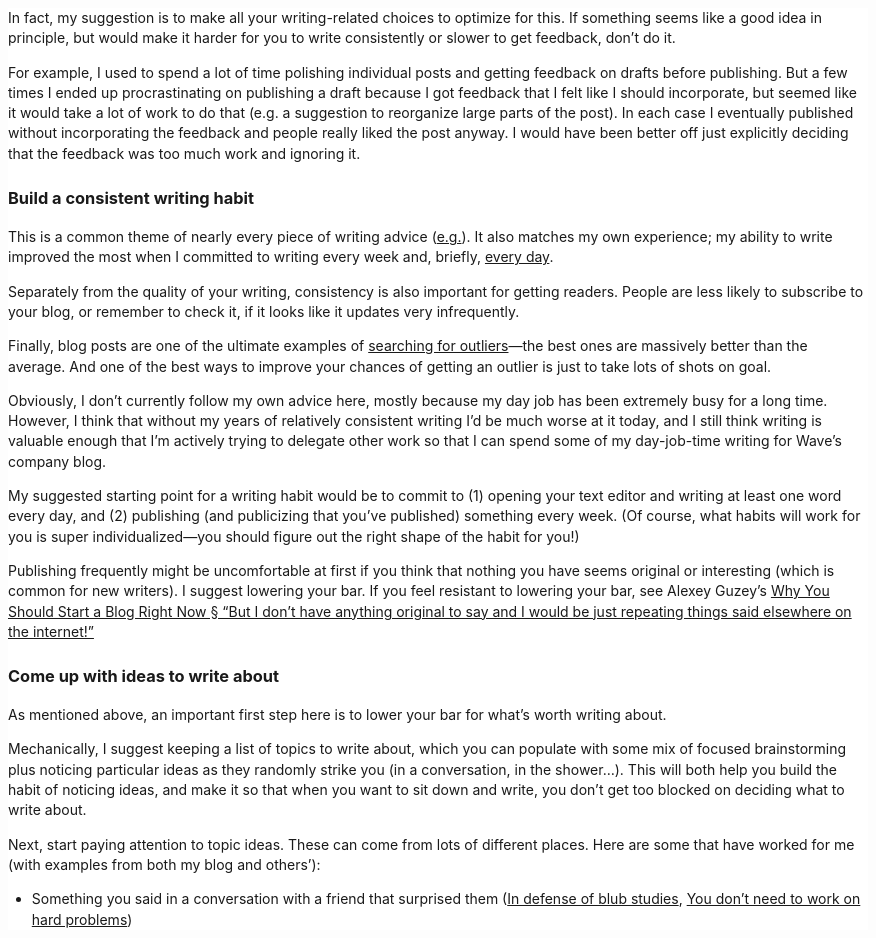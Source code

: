 In fact, my suggestion is to make all your writing-related choices to optimize for this. If something seems like a good idea in principle, but would make it harder for you to write consistently or slower to get feedback, don’t do it.

For example, I used to spend a lot of time polishing individual posts and getting feedback on drafts before publishing. But a few times I ended up procrastinating on publishing a draft because I got feedback that I felt like I should incorporate, but seemed like it would take a lot of work to do that (e.g. a suggestion to reorganize large parts of the post). In each case I eventually published without incorporating the feedback and people really liked the post anyway. I would have been better off just explicitly deciding that the feedback was too much work and ignoring it.

### Build a consistent writing habit

This is a common theme of nearly every piece of writing advice ([e.g.](https://twitter.com/patio11/status/1317627674810929152)). It also matches my own experience; my ability to write improved the most when I committed to writing every week and, briefly, [every day](/tag/scraps/).

Separately from the quality of your writing, consistency is also important for getting readers. People are less likely to subscribe to your blog, or remember to check it, if it looks like it updates very infrequently.

Finally, blog posts are one of the ultimate examples of [searching for outliers](/outliers/)—the best ones are massively better than the average. And one of the best ways to improve your chances of getting an outlier is just to take lots of shots on goal.

Obviously, I don’t currently follow my own advice here, mostly because my day job has been extremely busy for a long time. However, I think that without my years of relatively consistent writing I’d be much worse at it today, and I still think writing is valuable enough that I’m actively trying to delegate other work so that I can spend some of my day-job-time writing for Wave’s company blog.

My suggested starting point for a writing habit would be to commit to (1) opening your text editor and writing at least one word every day, and (2) publishing (and publicizing that you’ve published) something every week. (Of course, what habits will work for you is super individualized—you should figure out the right shape of the habit for you!)

Publishing frequently might be uncomfortable at first if you think that nothing you have seems original or interesting (which is common for new writers). I suggest lowering your bar. If you feel resistant to lowering your bar, see Alexey Guzey’s [Why You Should Start a Blog Right Now § “But I don’t have anything original to say and I would be just repeating things said elsewhere on the internet!”](https://guzey.com/personal/why-have-a-blog/#but-i-dont-have-anything-original-to-say-and-i-would-be-just-repeating-things-said-elsewhere-on-the-internet)

### Come up with ideas to write about

As mentioned above, an important first step here is to lower your bar for what’s worth writing about.

Mechanically, I suggest keeping a list of topics to write about, which you can populate with some mix of focused brainstorming plus noticing particular ideas as they randomly strike you (in a conversation, in the shower…). This will both help you build the habit of noticing ideas, and make it so that when you want to sit down and write, you don’t get too blocked on deciding what to write about.

Next, start paying attention to topic ideas. These can come from lots of different places. Here are some that have worked for me (with examples from both my blog and others’):

*   Something you said in a conversation with a friend that surprised them ([In defense of blub studies](/blub/), [You don’t need to work on hard problems](/hard/))
    